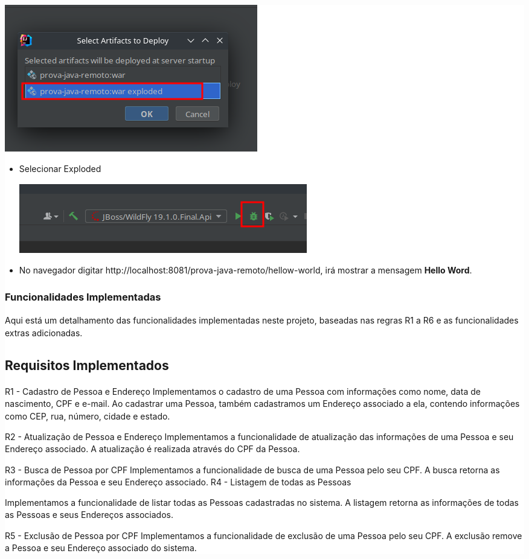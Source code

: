   ![prova-java-ist](src/main/resources/img/intellij-select-artifact.png)

- Selecionar Exploded

  ![prova-java-ist](src/main/resources/img/intellij-debug.png)

- No navegador digitar http://localhost:8081/prova-java-remoto/hellow-world, irá mostrar a mensagem **Hello Word**.

### Funcionalidades Implementadas
Aqui está um detalhamento das funcionalidades implementadas neste projeto, baseadas nas regras R1 a R6 e as funcionalidades extras adicionadas.

## Requisitos Implementados
R1 - Cadastro de Pessoa e Endereço
Implementamos o cadastro de uma Pessoa com informações como nome, data de nascimento, CPF e e-mail.
Ao cadastrar uma Pessoa, também cadastramos um Endereço associado a ela, contendo informações como CEP, rua, número, cidade e estado.

R2 - Atualização de Pessoa e Endereço
Implementamos a funcionalidade de atualização das informações de uma Pessoa e seu Endereço associado.
A atualização é realizada através do CPF da Pessoa.

R3 - Busca de Pessoa por CPF
Implementamos a funcionalidade de busca de uma Pessoa pelo seu CPF.
A busca retorna as informações da Pessoa e seu Endereço associado.
R4 - Listagem de todas as Pessoas

Implementamos a funcionalidade de listar todas as Pessoas cadastradas no sistema.
A listagem retorna as informações de todas as Pessoas e seus Endereços associados.

R5 - Exclusão de Pessoa por CPF
Implementamos a funcionalidade de exclusão de uma Pessoa pelo seu CPF.
A exclusão remove a Pessoa e seu Endereço associado do sistema.
